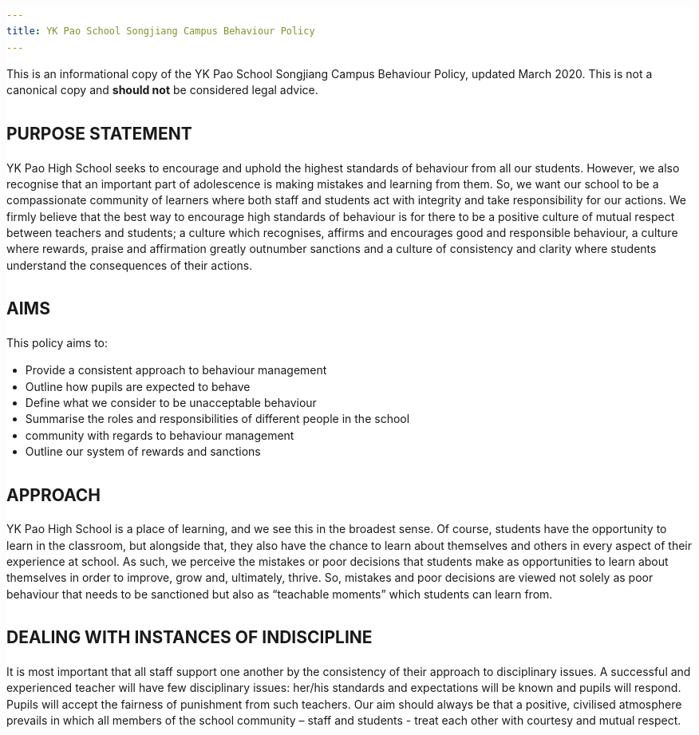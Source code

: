 ```yaml
---
title: YK Pao School Songjiang Campus Behaviour Policy
---
```


This is an informational copy of the YK Pao School Songjiang Campus Behaviour Policy,
updated March 2020. This is not a canonical copy and **should not** be considered legal
advice.

## PURPOSE STATEMENT
YK Pao High School seeks to encourage and uphold the highest standards of behaviour
from all our students. However, we also recognise that an important part of adolescence
is making mistakes and learning from them. So, we want our school to be a
compassionate community of learners where both staff and students act with integrity
and take responsibility for our actions. We firmly believe that the best way to encourage
high standards of behaviour is for there to be a positive culture of mutual respect
between teachers and students; a culture which recognises, affirms and encourages
good and responsible behaviour, a culture where rewards, praise and affirmation greatly
outnumber sanctions and a culture of consistency and clarity where students understand
the consequences of their actions.

## AIMS
This policy aims to:
- Provide a consistent approach to behaviour management
- Outline how pupils are expected to behave
- Define what we consider to be unacceptable behaviour
- Summarise the roles and responsibilities of different people in the school
- community with regards to behaviour management
- Outline our system of rewards and sanctions

## APPROACH
YK Pao High School is a place of learning, and we see this in the broadest sense. Of
course, students have the opportunity to learn in the classroom, but alongside that, they
also have the chance to learn about themselves and others in every aspect of their
experience at school. As such, we perceive the mistakes or poor decisions that students
make as opportunities to learn about themselves in order to improve, grow and,
ultimately, thrive. So, mistakes and poor decisions are viewed not solely as poor
behaviour that needs to be sanctioned but also as “teachable moments” which students
can learn from.

## DEALING WITH INSTANCES OF INDISCIPLINE
It is most important that all staff support one another by the consistency of their approach
to disciplinary issues. A successful and experienced teacher will have few disciplinary
issues: her/his standards and expectations will be known and pupils will respond. Pupils
will accept the fairness of punishment from such teachers. Our aim should always be that
a positive, civilised atmosphere prevails in which all members of the school community –
staff and students - treat each other with courtesy and mutual respect.
